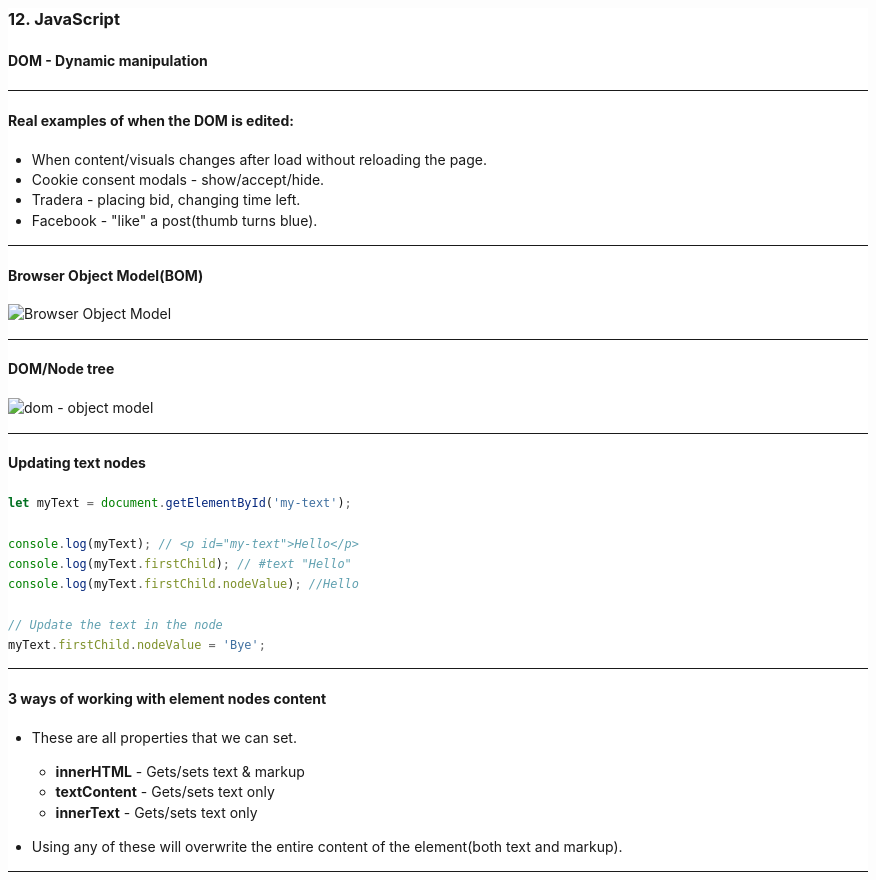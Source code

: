 ### 12. JavaScript
#### DOM - Dynamic manipulation


---

#### Real examples of when the DOM is edited:

* When content/visuals changes after load without reloading the page.
* Cookie consent modals - show/accept/hide.
* Tradera - placing bid, changing time left.
* Facebook - "like" a post(thumb turns blue).


--- 

#### Browser Object Model(BOM)
<img style="margin-top: 0px; width: 600px;" src="/media/javascript-images/javascript-8/bom.png" alt="Browser Object Model">


---

#### DOM/Node tree
<img style="margin-top: 0px;" src="/media/javascript-images/javascript-8/domtree.png" alt="dom - object model">


---

####  Updating text nodes

```JavaScript
let myText = document.getElementById('my-text');

console.log(myText); // <p id="my-text">Hello</p>
console.log(myText.firstChild); // #text "Hello"
console.log(myText.firstChild.nodeValue); //Hello

// Update the text in the node
myText.firstChild.nodeValue = 'Bye';
```


---

####  3 ways of working with element nodes **content**

* These are all properties that we can set.
  * **innerHTML** - Gets/sets text & markup
  * **textContent** - Gets/sets text only
  * **innerText** - Gets/sets text only

* Using any of these will overwrite the entire content of the element(both text and markup).


---
